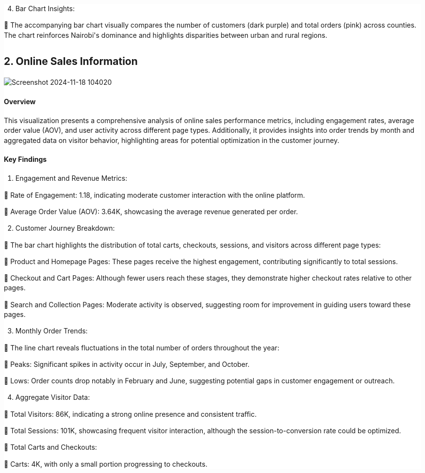 4.	Bar Chart Insights:

	The accompanying bar chart visually compares the number of customers (dark purple) and total orders (pink) across counties. The chart reinforces Nairobi's dominance and highlights disparities between urban and rural regions.


## 2.  Online Sales Information

![Screenshot 2024-11-18 104020](https://github.com/user-attachments/assets/a481eb1b-4b03-445c-8e7a-939226a3e7c0)

#### Overview

This visualization presents a comprehensive analysis of online sales performance metrics, including engagement rates, average order value (AOV), and user activity across different page types. Additionally, it provides insights into order trends by month and aggregated data on visitor behavior, highlighting areas for potential optimization in the customer journey.

#### Key Findings

1.	Engagement and Revenue Metrics:

	Rate of Engagement: 1.18, indicating moderate customer interaction with the online platform.

	Average Order Value (AOV): 3.64K, showcasing the average revenue generated per order.

2.	Customer Journey Breakdown:

	The bar chart highlights the distribution of total carts, checkouts, sessions, and visitors across different page types:

	Product and Homepage Pages: These pages receive the highest engagement, contributing significantly to total sessions.

	Checkout and Cart Pages: Although fewer users reach these stages, they demonstrate higher checkout rates relative to other pages.

	Search and Collection Pages: Moderate activity is observed, suggesting room for improvement in guiding users toward these pages.

3.	Monthly Order Trends:

	The line chart reveals fluctuations in the total number of orders throughout the year:

	Peaks: Significant spikes in activity occur in July, September, and October.

	Lows: Order counts drop notably in February and June, suggesting potential gaps in customer engagement or outreach.

4.	Aggregate Visitor Data:

	Total Visitors: 86K, indicating a strong online presence and consistent traffic.

	Total Sessions: 101K, showcasing frequent visitor interaction, although the session-to-conversion rate could be optimized.

	Total Carts and Checkouts:

	Carts: 4K, with only a small portion progressing to checkouts.
